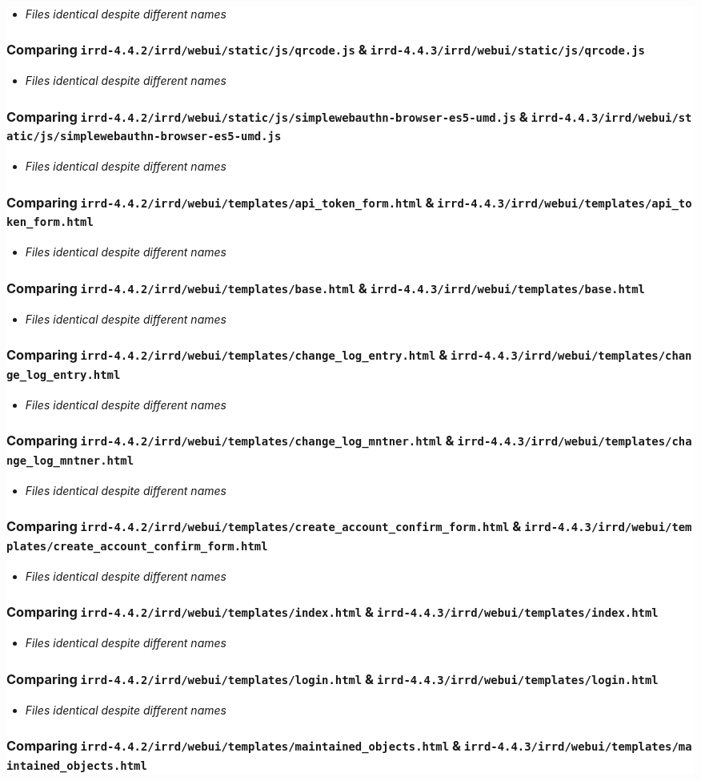  * *Files identical despite different names*

### Comparing `irrd-4.4.2/irrd/webui/static/js/qrcode.js` & `irrd-4.4.3/irrd/webui/static/js/qrcode.js`

 * *Files identical despite different names*

### Comparing `irrd-4.4.2/irrd/webui/static/js/simplewebauthn-browser-es5-umd.js` & `irrd-4.4.3/irrd/webui/static/js/simplewebauthn-browser-es5-umd.js`

 * *Files identical despite different names*

### Comparing `irrd-4.4.2/irrd/webui/templates/api_token_form.html` & `irrd-4.4.3/irrd/webui/templates/api_token_form.html`

 * *Files identical despite different names*

### Comparing `irrd-4.4.2/irrd/webui/templates/base.html` & `irrd-4.4.3/irrd/webui/templates/base.html`

 * *Files identical despite different names*

### Comparing `irrd-4.4.2/irrd/webui/templates/change_log_entry.html` & `irrd-4.4.3/irrd/webui/templates/change_log_entry.html`

 * *Files identical despite different names*

### Comparing `irrd-4.4.2/irrd/webui/templates/change_log_mntner.html` & `irrd-4.4.3/irrd/webui/templates/change_log_mntner.html`

 * *Files identical despite different names*

### Comparing `irrd-4.4.2/irrd/webui/templates/create_account_confirm_form.html` & `irrd-4.4.3/irrd/webui/templates/create_account_confirm_form.html`

 * *Files identical despite different names*

### Comparing `irrd-4.4.2/irrd/webui/templates/index.html` & `irrd-4.4.3/irrd/webui/templates/index.html`

 * *Files identical despite different names*

### Comparing `irrd-4.4.2/irrd/webui/templates/login.html` & `irrd-4.4.3/irrd/webui/templates/login.html`

 * *Files identical despite different names*

### Comparing `irrd-4.4.2/irrd/webui/templates/maintained_objects.html` & `irrd-4.4.3/irrd/webui/templates/maintained_objects.html`
